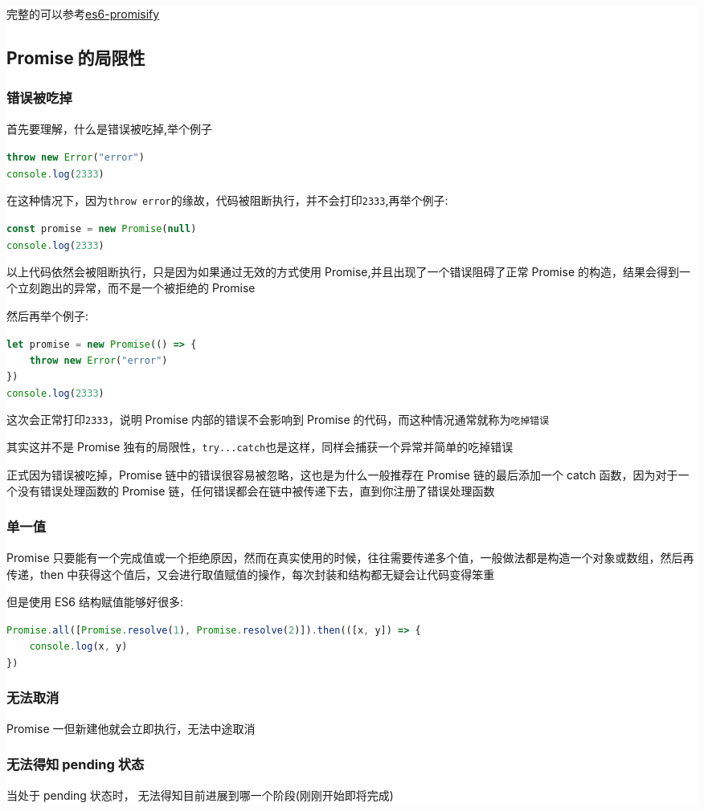 完整的可以参考[es6-promisify](https://github.com/digitaldesignlabs/es6-promisify/blob/master/lib/promisify.js)

## Promise 的局限性

### 错误被吃掉

首先要理解，什么是错误被吃掉,举个例子

```js
throw new Error("error")
console.log(2333)
```

在这种情况下，因为`throw error`的缘故，代码被阻断执行，并不会打印`2333`,再举个例子:

```js
const promise = new Promise(null)
console.log(2333)
```

以上代码依然会被阻断执行，只是因为如果通过无效的方式使用 Promise,并且出现了一个错误阻碍了正常 Promise 的构造，结果会得到一个立刻跑出的异常，而不是一个被拒绝的 Promise

然后再举个例子:

```js
let promise = new Promise(() => {
	throw new Error("error")
})
console.log(2333)
```

这次会正常打印`2333`，说明 Promise 内部的错误不会影响到 Promise 的代码，而这种情况通常就称为`吃掉错误`

其实这并不是 Promise 独有的局限性，`try...catch`也是这样，同样会捕获一个异常并简单的吃掉错误

正式因为错误被吃掉，Promise 链中的错误很容易被忽略，这也是为什么一般推荐在 Promise 链的最后添加一个 catch 函数，因为对于一个没有错误处理函数的 Promise 链，任何错误都会在链中被传递下去，直到你注册了错误处理函数

### 单一值

Promise 只要能有一个完成值或一个拒绝原因，然而在真实使用的时候，往往需要传递多个值，一般做法都是构造一个对象或数组，然后再传递，then 中获得这个值后，又会进行取值赋值的操作，每次封装和结构都无疑会让代码变得笨重

但是使用 ES6 结构赋值能够好很多:

```js
Promise.all([Promise.resolve(1), Promise.resolve(2)]).then(([x, y]) => {
	console.log(x, y)
})
```

### 无法取消

Promise 一但新建他就会立即执行，无法中途取消

### 无法得知 pending 状态

当处于 pending 状态时， 无法得知目前进展到哪一个阶段(刚刚开始即将完成)
